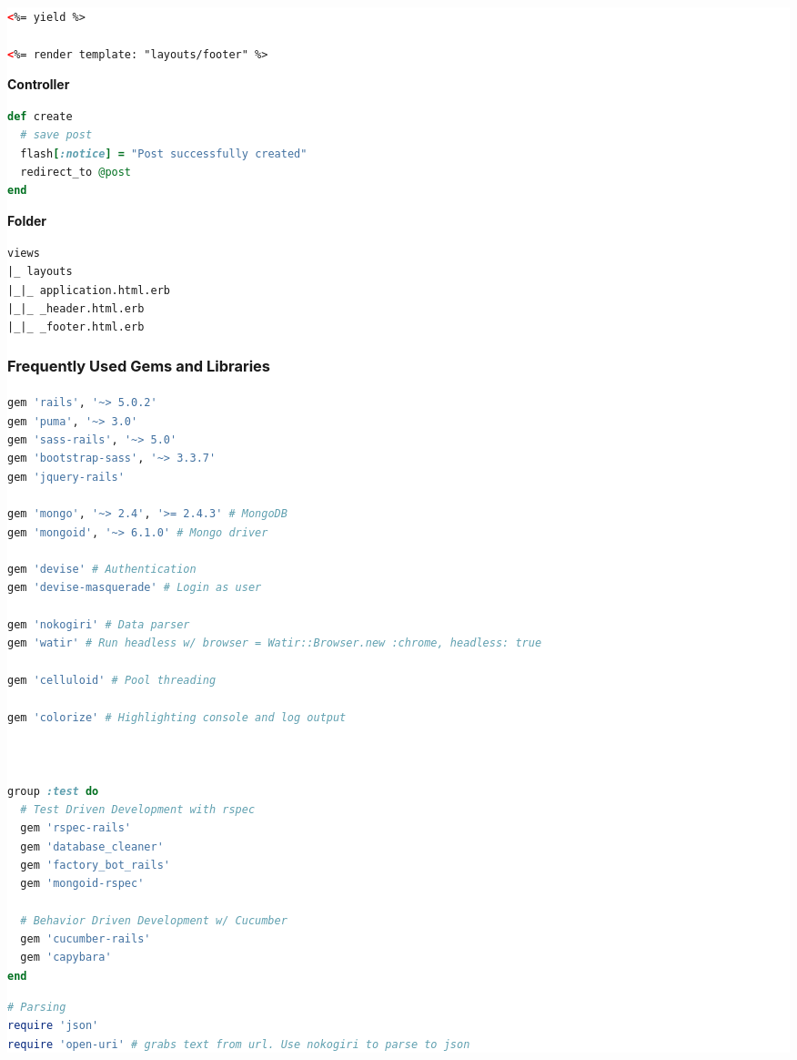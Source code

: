 ```html
<%= yield %>

<%= render template: "layouts/footer" %>
```

**Controller**
```rb
def create
  # save post
  flash[:notice] = "Post successfully created"
  redirect_to @post
end
```

**Folder**
```
views
|_ layouts
|_|_ application.html.erb
|_|_ _header.html.erb
|_|_ _footer.html.erb
```

### Frequently Used Gems and Libraries
```rb
gem 'rails', '~> 5.0.2'
gem 'puma', '~> 3.0'
gem 'sass-rails', '~> 5.0'
gem 'bootstrap-sass', '~> 3.3.7'
gem 'jquery-rails'

gem 'mongo', '~> 2.4', '>= 2.4.3' # MongoDB
gem 'mongoid', '~> 6.1.0' # Mongo driver

gem 'devise' # Authentication
gem 'devise-masquerade' # Login as user

gem 'nokogiri' # Data parser
gem 'watir' # Run headless w/ browser = Watir::Browser.new :chrome, headless: true

gem 'celluloid' # Pool threading

gem 'colorize' # Highlighting console and log output



group :test do
  # Test Driven Development with rspec
  gem 'rspec-rails'
  gem 'database_cleaner'
  gem 'factory_bot_rails'
  gem 'mongoid-rspec'

  # Behavior Driven Development w/ Cucumber
  gem 'cucumber-rails'
  gem 'capybara'
end

```

```rb
# Parsing
require 'json'
require 'open-uri' # grabs text from url. Use nokogiri to parse to json
```
